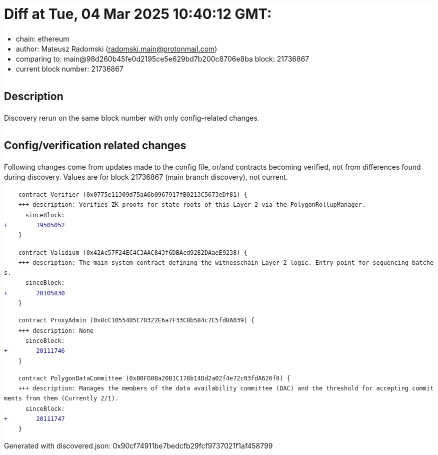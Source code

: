 # Diff at Tue, 04 Mar 2025 10:40:12 GMT:

- chain: ethereum
- author: Mateusz Radomski (<radomski.main@protonmail.com>)
- comparing to: main@98d260b45fe0d2195ce5e629bd7b200c8706e8ba block: 21736867
- current block number: 21736867

## Description

Discovery rerun on the same block number with only config-related changes.

## Config/verification related changes

Following changes come from updates made to the config file,
or/and contracts becoming verified, not from differences found during
discovery. Values are for block 21736867 (main branch discovery), not current.

```diff
    contract Verifier (0x0775e11309d75aA6b0967917fB0213C5673eDf81) {
    +++ description: Verifies ZK proofs for state roots of this Layer 2 via the PolygonRollupManager.
      sinceBlock:
+        19505052
    }
```

```diff
    contract Validium (0x42Ac57F24EC4C3AAC843f6DBAcd9282DAaeE9238) {
    +++ description: The main system contract defining the witnesschain Layer 2 logic. Entry point for sequencing batches.
      sinceBlock:
+        20105830
    }
```

```diff
    contract ProxyAdmin (0x8cC10554B5C7D322E6a7F33CBb584c7C5fdBA039) {
    +++ description: None
      sinceBlock:
+        20111746
    }
```

```diff
    contract PolygonDataCommittee (0xB0FD8Ba20B1C178b14Dd2a02f4e72c03fdA626f8) {
    +++ description: Manages the members of the data availability committee (DAC) and the threshold for accepting commitments from them (Currently 2/1).
      sinceBlock:
+        20111747
    }
```

Generated with discovered.json: 0x90cf74911be7bedcfb29fcf9737021f1af458799
